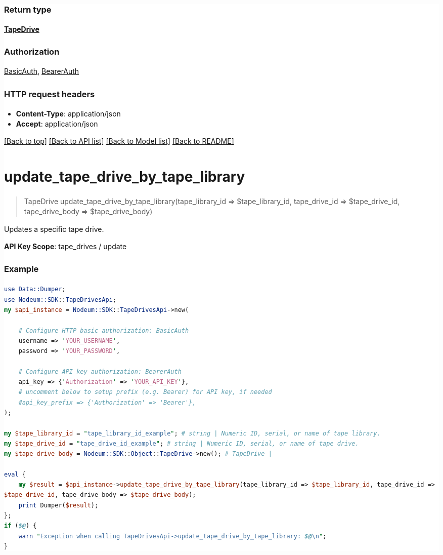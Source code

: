 ### Return type

[**TapeDrive**](TapeDrive.md)

### Authorization

[BasicAuth](../README.md#BasicAuth), [BearerAuth](../README.md#BearerAuth)

### HTTP request headers

 - **Content-Type**: application/json
 - **Accept**: application/json

[[Back to top]](#) [[Back to API list]](../README.md#documentation-for-api-endpoints) [[Back to Model list]](../README.md#documentation-for-models) [[Back to README]](../README.md)

# **update_tape_drive_by_tape_library**
> TapeDrive update_tape_drive_by_tape_library(tape_library_id => $tape_library_id, tape_drive_id => $tape_drive_id, tape_drive_body => $tape_drive_body)

Updates a specific tape drive.

**API Key Scope**: tape_drives / update

### Example 
```perl
use Data::Dumper;
use Nodeum::SDK::TapeDrivesApi;
my $api_instance = Nodeum::SDK::TapeDrivesApi->new(

    # Configure HTTP basic authorization: BasicAuth
    username => 'YOUR_USERNAME',
    password => 'YOUR_PASSWORD',
    
    # Configure API key authorization: BearerAuth
    api_key => {'Authorization' => 'YOUR_API_KEY'},
    # uncomment below to setup prefix (e.g. Bearer) for API key, if needed
    #api_key_prefix => {'Authorization' => 'Bearer'},
);

my $tape_library_id = "tape_library_id_example"; # string | Numeric ID, serial, or name of tape library.
my $tape_drive_id = "tape_drive_id_example"; # string | Numeric ID, serial, or name of tape drive.
my $tape_drive_body = Nodeum::SDK::Object::TapeDrive->new(); # TapeDrive | 

eval { 
    my $result = $api_instance->update_tape_drive_by_tape_library(tape_library_id => $tape_library_id, tape_drive_id => $tape_drive_id, tape_drive_body => $tape_drive_body);
    print Dumper($result);
};
if ($@) {
    warn "Exception when calling TapeDrivesApi->update_tape_drive_by_tape_library: $@\n";
}
```
